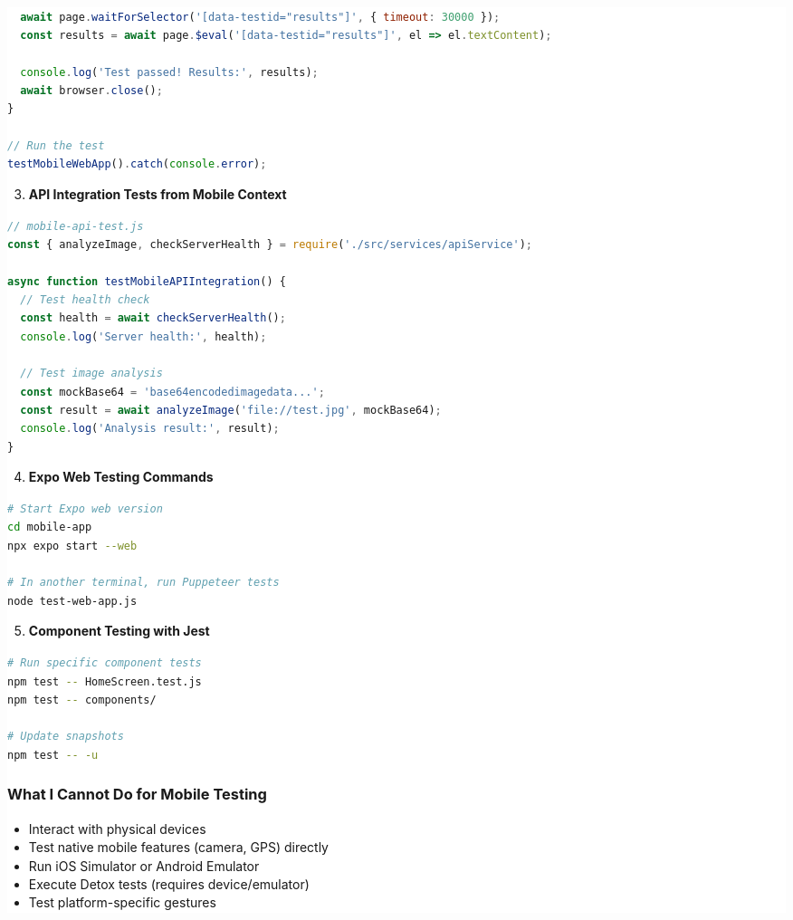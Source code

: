 ```javascript
  await page.waitForSelector('[data-testid="results"]', { timeout: 30000 });
  const results = await page.$eval('[data-testid="results"]', el => el.textContent);
  
  console.log('Test passed! Results:', results);
  await browser.close();
}

// Run the test
testMobileWebApp().catch(console.error);
```

3. **API Integration Tests from Mobile Context**
```javascript
// mobile-api-test.js
const { analyzeImage, checkServerHealth } = require('./src/services/apiService');

async function testMobileAPIIntegration() {
  // Test health check
  const health = await checkServerHealth();
  console.log('Server health:', health);
  
  // Test image analysis
  const mockBase64 = 'base64encodedimagedata...';
  const result = await analyzeImage('file://test.jpg', mockBase64);
  console.log('Analysis result:', result);
}
```

4. **Expo Web Testing Commands**
```bash
# Start Expo web version
cd mobile-app
npx expo start --web

# In another terminal, run Puppeteer tests
node test-web-app.js
```

5. **Component Testing with Jest**
```bash
# Run specific component tests
npm test -- HomeScreen.test.js
npm test -- components/

# Update snapshots
npm test -- -u
```

### What I Cannot Do for Mobile Testing
- Interact with physical devices
- Test native mobile features (camera, GPS) directly
- Run iOS Simulator or Android Emulator
- Execute Detox tests (requires device/emulator)
- Test platform-specific gestures
